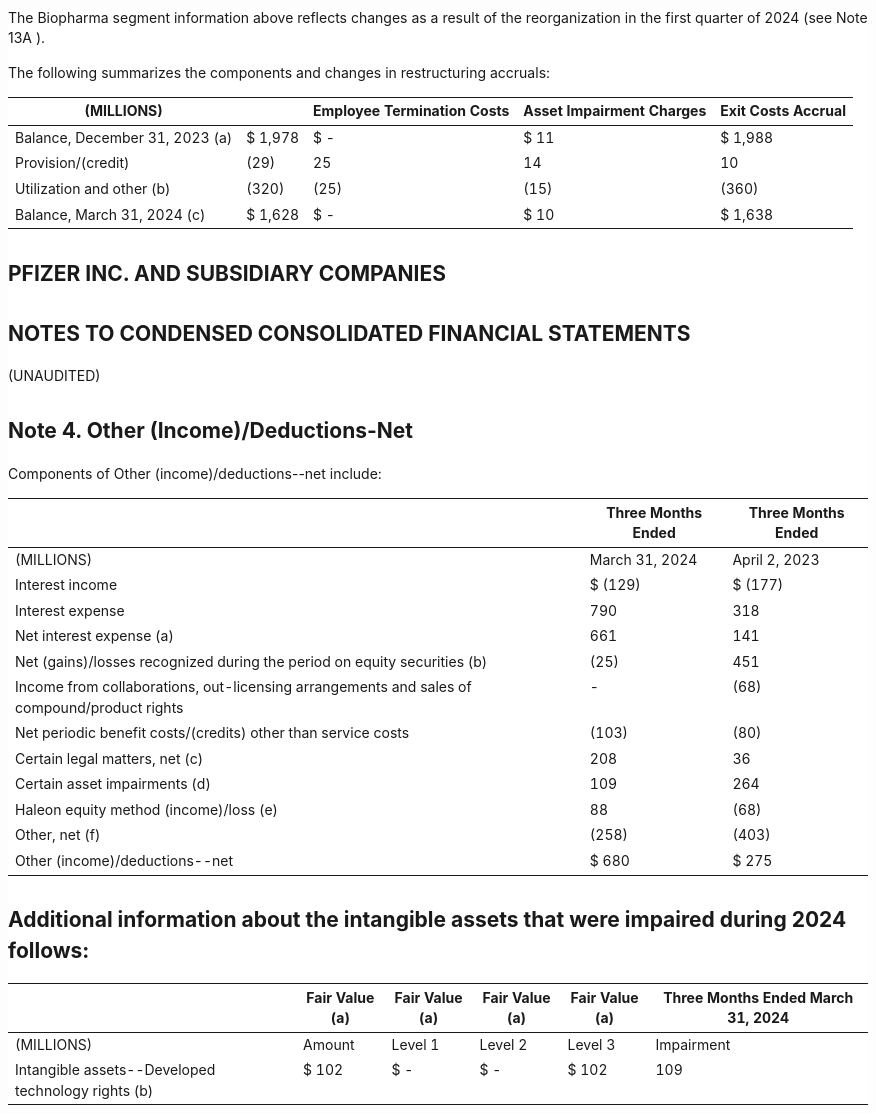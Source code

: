 The Biopharma segment information above reflects changes as a result of the reorganization in the first quarter of 2024 (see Note 13A ).

The following summarizes the components and changes in restructuring accruals:

| (MILLIONS) | | Employee Termination Costs | Asset Impairment Charges | Exit Costs Accrual |
| --- | --- | --- | --- | --- |
| Balance, December 31, 2023 (a) | $ 1,978 | $ - | $ 11 | $ 1,988 |
| Provision/(credit) | (29) | 25 | 14 | 10 |
| Utilization and other (b) | (320) | (25) | (15) | (360) |
| Balance, March 31, 2024 (c) | $ 1,628 | $ - | $ 10 | $ 1,638 |

PFIZER INC. AND SUBSIDIARY COMPANIES
------------------------------------

NOTES TO CONDENSED CONSOLIDATED FINANCIAL STATEMENTS
----------------------------------------------------

(UNAUDITED)

Note 4. Other (Income)/Deductions-Net
-------------------------------------

Components of Other (income)/deductions--net include:

| | Three Months Ended | Three Months Ended |
| --- | --- | --- |
| (MILLIONS) | March 31, 2024 | April 2, 2023 |
| Interest income | $ (129) | $ (177) |
| Interest expense | 790 | 318 |
| Net interest expense (a) | 661 | 141 |
| Net (gains)/losses recognized during the period on equity securities (b) | (25) | 451 |
| Income from collaborations, out-licensing arrangements and sales of compound/product rights | - | (68) |
| Net periodic benefit costs/(credits) other than service costs | (103) | (80) |
| Certain legal matters, net (c) | 208 | 36 |
| Certain asset impairments (d) | 109 | 264 |
| Haleon equity method (income)/loss (e) | 88 | (68) |
| Other, net (f) | (258) | (403) |
| Other (income)/deductions--net | $ 680 | $ 275 |

Additional information about the intangible assets that were impaired during 2024 follows:
------------------------------------------------------------------------------------------

| | Fair Value (a) | Fair Value (a) | Fair Value (a) | Fair Value (a) | Three Months Ended March 31, 2024 |
| --- | --- | --- | --- | --- | --- |
| (MILLIONS) | Amount | Level 1 | Level 2 | Level 3 | Impairment |
| Intangible assets--Developed technology rights (b) | $ 102 | $ - | $ - | $ 102 | 109 |
